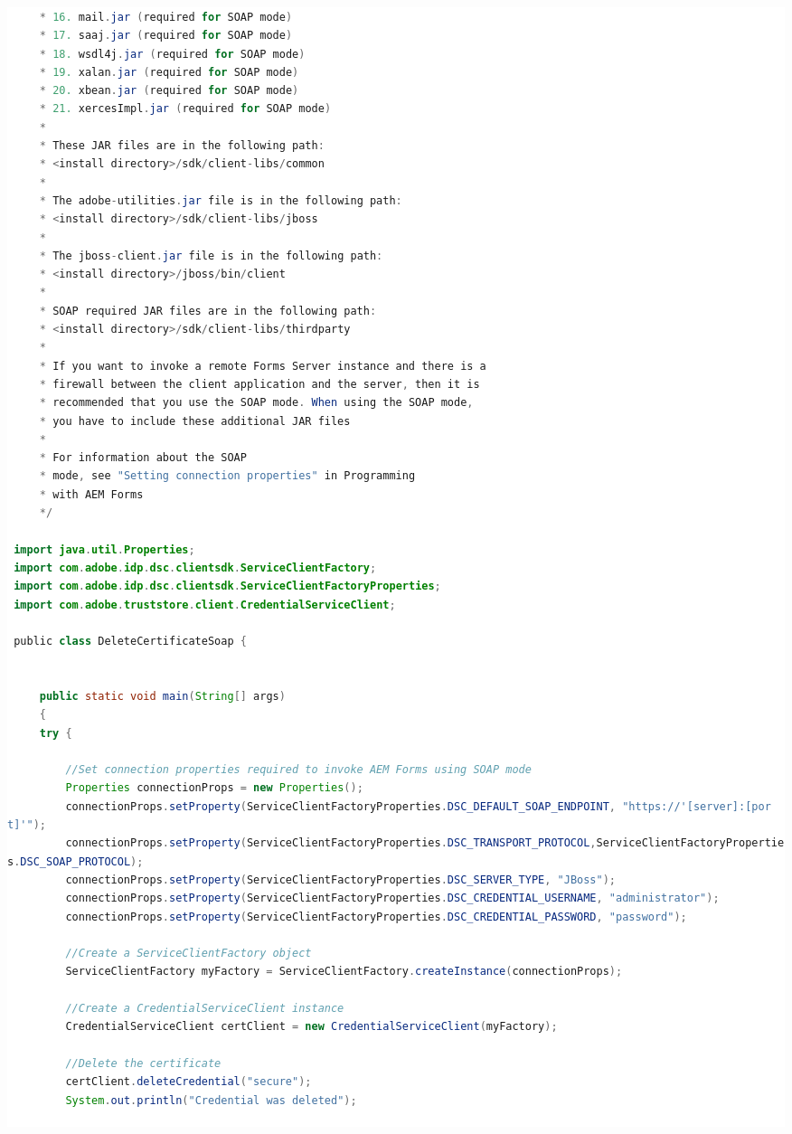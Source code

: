 ```java
     * 16. mail.jar (required for SOAP mode)
     * 17. saaj.jar (required for SOAP mode)
     * 18. wsdl4j.jar (required for SOAP mode)
     * 19. xalan.jar (required for SOAP mode)
     * 20. xbean.jar (required for SOAP mode)
     * 21. xercesImpl.jar (required for SOAP mode)
     *
     * These JAR files are in the following path:
     * <install directory>/sdk/client-libs/common
     *
     * The adobe-utilities.jar file is in the following path:
     * <install directory>/sdk/client-libs/jboss
     *
     * The jboss-client.jar file is in the following path:
     * <install directory>/jboss/bin/client
     *
     * SOAP required JAR files are in the following path:
     * <install directory>/sdk/client-libs/thirdparty
     *
     * If you want to invoke a remote Forms Server instance and there is a
     * firewall between the client application and the server, then it is
     * recommended that you use the SOAP mode. When using the SOAP mode,
     * you have to include these additional JAR files
     *
     * For information about the SOAP
     * mode, see "Setting connection properties" in Programming
     * with AEM Forms
     */
 
 import java.util.Properties;
 import com.adobe.idp.dsc.clientsdk.ServiceClientFactory;
 import com.adobe.idp.dsc.clientsdk.ServiceClientFactoryProperties;
 import com.adobe.truststore.client.CredentialServiceClient;
 
 public class DeleteCertificateSoap {
 
 
     public static void main(String[] args)
     {
     try {
 
         //Set connection properties required to invoke AEM Forms using SOAP mode
         Properties connectionProps = new Properties();
         connectionProps.setProperty(ServiceClientFactoryProperties.DSC_DEFAULT_SOAP_ENDPOINT, "https://'[server]:[port]'");
         connectionProps.setProperty(ServiceClientFactoryProperties.DSC_TRANSPORT_PROTOCOL,ServiceClientFactoryProperties.DSC_SOAP_PROTOCOL);
         connectionProps.setProperty(ServiceClientFactoryProperties.DSC_SERVER_TYPE, "JBoss");
         connectionProps.setProperty(ServiceClientFactoryProperties.DSC_CREDENTIAL_USERNAME, "administrator");
         connectionProps.setProperty(ServiceClientFactoryProperties.DSC_CREDENTIAL_PASSWORD, "password");
 
         //Create a ServiceClientFactory object
         ServiceClientFactory myFactory = ServiceClientFactory.createInstance(connectionProps);
 
         //Create a CredentialServiceClient instance
         CredentialServiceClient certClient = new CredentialServiceClient(myFactory);
 
         //Delete the certificate
         certClient.deleteCredential("secure");
         System.out.println("Credential was deleted");
 
```